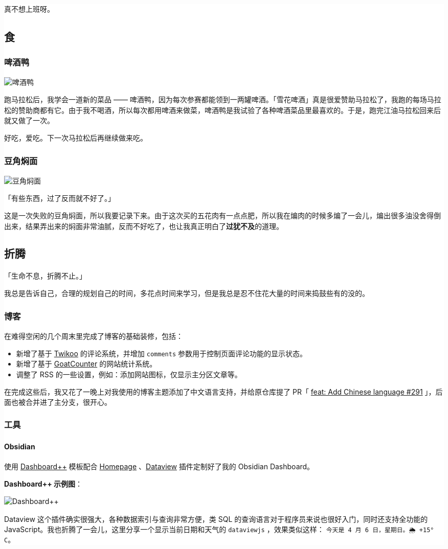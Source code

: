 真不想上班呀。

## 食

### 啤酒鸭

![啤酒鸭](https://webpimg.viazure.cc/IMG_20250308_124132.HEIC)

跑马拉松后，我学会一道新的菜品 —— 啤酒鸭，因为每次参赛都能领到一两罐啤酒。「雪花啤酒」真是很爱赞助马拉松了，我跑的每场马拉松的赞助商都有它。由于我不喝酒，所以每次都用啤酒来做菜，啤酒鸭是我试验了各种啤酒菜品里最喜欢的。于是，跑完江油马拉松回来后就又做了一次。

好吃，爱吃。下一次马拉松后再继续做来吃。

### 豆角焖面

![豆角焖面](https://webpimg.viazure.cc/IMG_20250321_182721.HEIC)

「有些东西，过了反而就不好了。」

这是一次失败的豆角焖面，所以我要记录下来。由于这次买的五花肉有一点点肥，所以我在煸肉的时候多煸了一会儿，煸出很多油没舍得倒出来，结果弄出来的焖面非常油腻，反而不好吃了，也让我真正明白了**过犹不及**的道理。

## 折腾

「生命不息，折腾不止。」

我总是告诉自己，合理的规划自己的时间，多花点时间来学习，但是我总是忍不住花大量的时间来捣鼓些有的没的。

### 博客

在难得空闲的几个周末里完成了博客的基础装修，包括：

- 新增了基于 [Twikoo](https://twikoo.js.org/) 的评论系统，并增加 `comments` 参数用于控制页面评论功能的显示状态。
- 新增了基于 [GoatCounter](https://www.goatcounter.com/) 的网站统计系统。
- 调整了 RSS 的一些设置，例如：添加网站图标，仅显示主分区文章等。

在完成这些后，我又花了一晚上对我使用的博客主题添加了中文语言支持，并给原仓库提了 PR「 [feat: Add Chinese language #291](https://github.com/hugo-sid/hugo-blog-awesome/pull/291) 」，后面也被合并进了主分支，很开心。

### 工具

#### Obsidian

使用 [Dashboard++](https://github.com/TfTHacker/DashboardPlusPlus) 模板配合 [Homepage](https://github.com/mirnovov/obsidian-homepage) 、[Dataview](https://github.com/blacksmithgu/obsidian-dataview) 插件定制好了我的 Obsidian Dashboard。

**Dashboard++ 示例图**：

![Dashboard++](https://github.com/TfTHacker/DashboardPlusPlus/raw/master/images/dashboard-snapshot.png)

Dataview 这个插件确实很强大，各种数据索引与查询非常方便，类 SQL 的查询语言对于程序员来说也很好入门，同时还支持全功能的 JavaScript。我也折腾了一会儿，这里分享一个显示当前日期和天气的 `dataviewjs` ，效果类似这样： `今天是 4 月 6 日，星期日。🌦 +15°C`。
